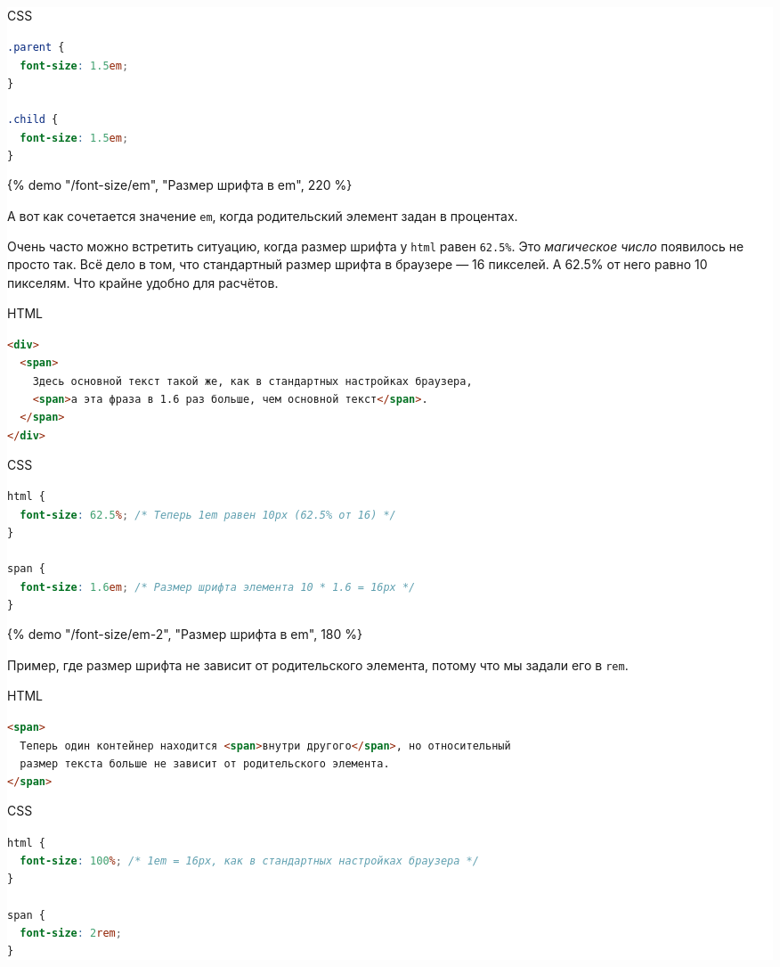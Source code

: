 CSS

```css
.parent {
  font-size: 1.5em;
}

.child {
  font-size: 1.5em;
}
```

{% demo "/font-size/em", "Размер шрифта в em", 220 %}

А вот как сочетается значение `em`, когда родительский элемент задан в процентах.

Очень часто можно встретить ситуацию, когда размер шрифта у `html` равен `62.5%`. Это _магическое число_ появилось не просто так. Всё дело в том, что стандартный размер шрифта в браузере — 16 пикселей. А 62.5% от него равно 10 пикселям. Что крайне удобно для расчётов.

HTML

```html
<div>
  <span>
    Здесь основной текст такой же, как в стандартных настройках браузера,
    <span>а эта фраза в 1.6 раз больше, чем основной текст</span>.
  </span>
</div>
```

CSS

```css
html {
  font-size: 62.5%; /* Теперь 1em равен 10px (62.5% от 16) */
}

span {
  font-size: 1.6em; /* Размер шрифта элемента 10 * 1.6 = 16px */
}
```

{% demo "/font-size/em-2", "Размер шрифта в em", 180 %}

Пример, где размер шрифта не зависит от родительского элемента, потому что мы задали его в `rem`.

HTML

```html
<span>
  Теперь один контейнер находится <span>внутри другого</span>, но относительный
  размер текста больше не зависит от родительского элемента.
</span>
```

CSS

```css
html {
  font-size: 100%; /* 1em = 16px, как в стандартных настройках браузера */
}

span {
  font-size: 2rem;
}
```
